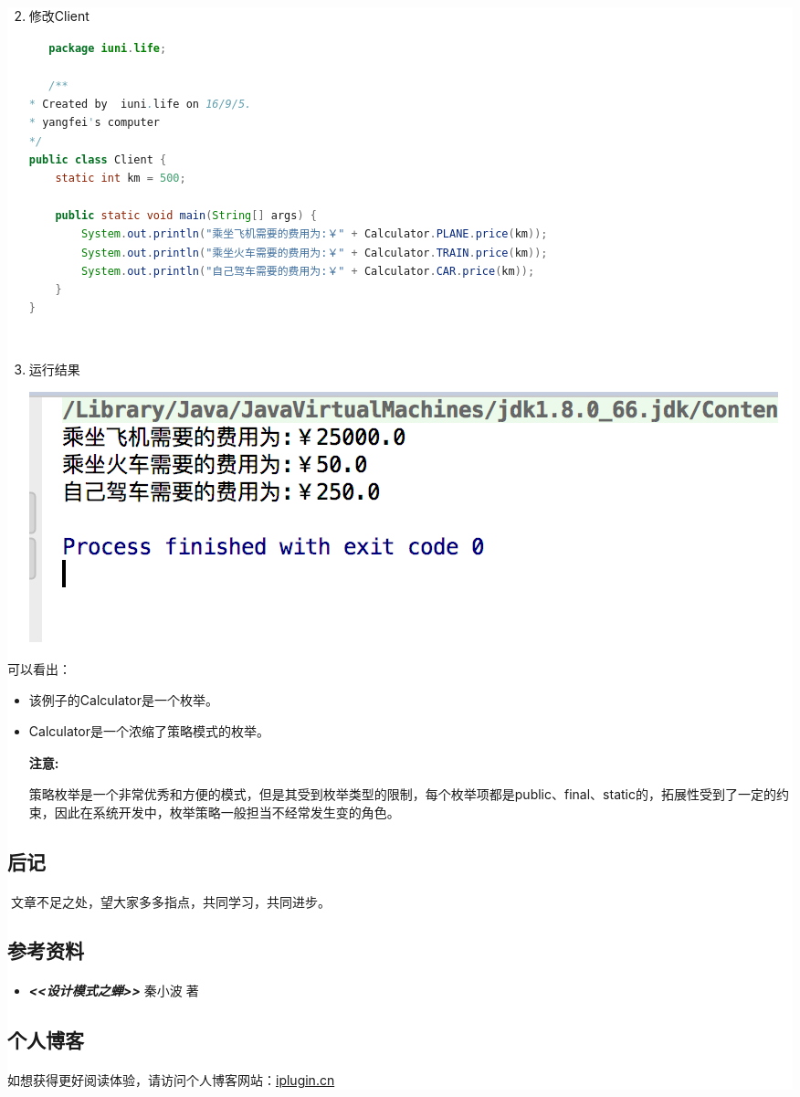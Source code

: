   2. 修改Client

       ```java
          package iuni.life;

          /**
       * Created by  iuni.life on 16/9/5.
       * yangfei's computer
       */
       public class Client {
           static int km = 500;

           public static void main(String[] args) {
               System.out.println("乘坐飞机需要的费用为:￥" + Calculator.PLANE.price(km));
               System.out.println("乘坐火车需要的费用为:￥" + Calculator.TRAIN.price(km));
               System.out.println("自己驾车需要的费用为:￥" + Calculator.CAR.price(km));
           }
       }
       ```
       ​

  3. 运行结果

        ![clns2](策略模式/clns2.png)​

  可以看出：

* 该例子的Calculator是一个枚举。
* Calculator是一个浓缩了策略模式的枚举。

  **注意:**

  策略枚举是一个非常优秀和方便的模式，但是其受到枚举类型的限制，每个枚举项都是public、final、static的，拓展性受到了一定的约束，因此在系统开发中，枚举策略一般担当不经常发生变的角色。

## 后记

​	文章不足之处，望大家多多指点，共同学习，共同进步。

## 参考资料

* ***<<设计模式之蝉>>***  秦小波 著

## 个人博客

如想获得更好阅读体验，请访问个人博客网站：[iplugin.cn](http://www.iplugin.cn)